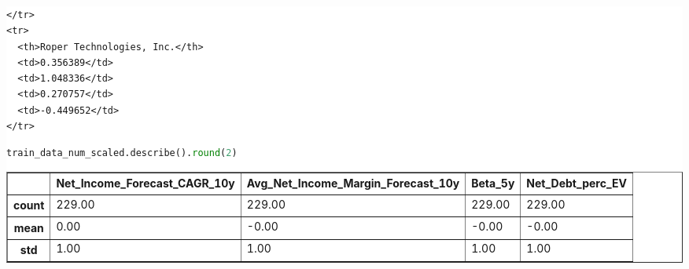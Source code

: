     </tr>
    <tr>
      <th>Roper Technologies, Inc.</th>
      <td>0.356389</td>
      <td>1.048336</td>
      <td>0.270757</td>
      <td>-0.449652</td>
    </tr>
  </tbody>
</table>
</div>




```python
train_data_num_scaled.describe().round(2)
```




<div>
<style scoped>
    .dataframe tbody tr th:only-of-type {
        vertical-align: middle;
    }

    .dataframe tbody tr th {
        vertical-align: top;
    }

    .dataframe thead th {
        text-align: right;
    }
</style>
<table border="1" class="dataframe">
  <thead>
    <tr style="text-align: right;">
      <th></th>
      <th>Net_Income_Forecast_CAGR_10y</th>
      <th>Avg_Net_Income_Margin_Forecast_10y</th>
      <th>Beta_5y</th>
      <th>Net_Debt_perc_EV</th>
    </tr>
  </thead>
  <tbody>
    <tr>
      <th>count</th>
      <td>229.00</td>
      <td>229.00</td>
      <td>229.00</td>
      <td>229.00</td>
    </tr>
    <tr>
      <th>mean</th>
      <td>0.00</td>
      <td>-0.00</td>
      <td>-0.00</td>
      <td>-0.00</td>
    </tr>
    <tr>
      <th>std</th>
      <td>1.00</td>
      <td>1.00</td>
      <td>1.00</td>
      <td>1.00</td>
    </tr>